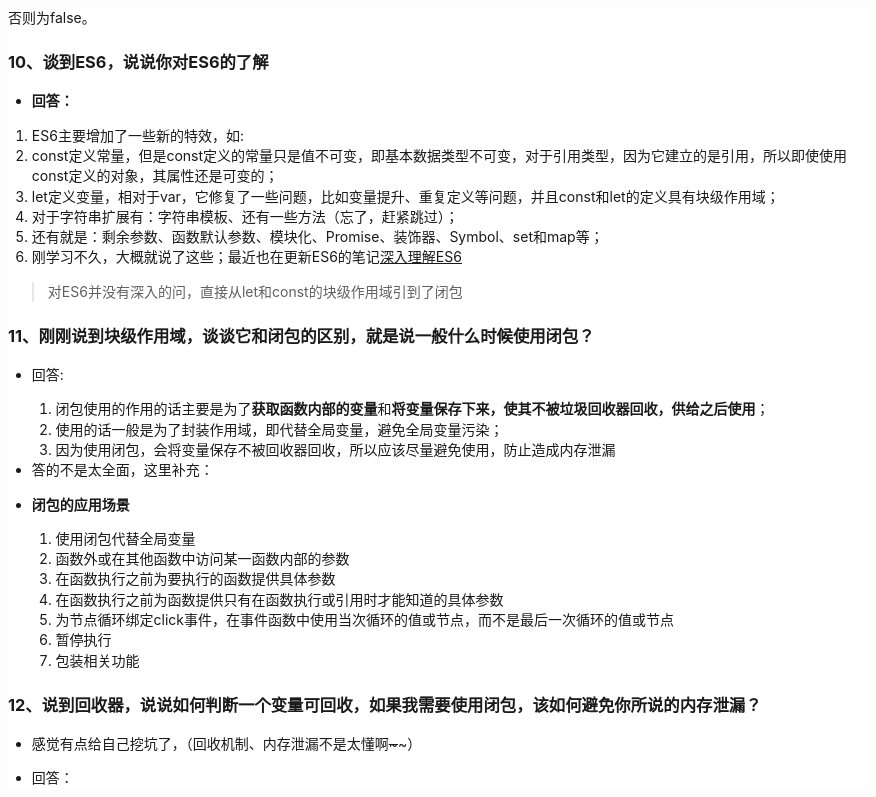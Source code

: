 &#x5426;&#x5219;&#x4E3A;false&#x3002;</li></ul><h3 id="articleHeader9">10&#x3001;&#x8C08;&#x5230;ES6&#xFF0C;&#x8BF4;&#x8BF4;&#x4F60;&#x5BF9;ES6&#x7684;&#x4E86;&#x89E3;</h3><ul><li><strong>&#x56DE;&#x7B54;&#xFF1A;</strong></li></ul><ol><li>ES6&#x4E3B;&#x8981;&#x589E;&#x52A0;&#x4E86;&#x4E00;&#x4E9B;&#x65B0;&#x7684;&#x7279;&#x6548;&#xFF0C;&#x5982;:</li><li>const&#x5B9A;&#x4E49;&#x5E38;&#x91CF;&#xFF0C;&#x4F46;&#x662F;const&#x5B9A;&#x4E49;&#x7684;&#x5E38;&#x91CF;&#x53EA;&#x662F;&#x503C;&#x4E0D;&#x53EF;&#x53D8;&#xFF0C;&#x5373;&#x57FA;&#x672C;&#x6570;&#x636E;&#x7C7B;&#x578B;&#x4E0D;&#x53EF;&#x53D8;&#xFF0C;&#x5BF9;&#x4E8E;&#x5F15;&#x7528;&#x7C7B;&#x578B;&#xFF0C;&#x56E0;&#x4E3A;&#x5B83;&#x5EFA;&#x7ACB;&#x7684;&#x662F;&#x5F15;&#x7528;&#xFF0C;&#x6240;&#x4EE5;&#x5373;&#x4F7F;&#x4F7F;&#x7528;const&#x5B9A;&#x4E49;&#x7684;&#x5BF9;&#x8C61;&#xFF0C;&#x5176;&#x5C5E;&#x6027;&#x8FD8;&#x662F;&#x53EF;&#x53D8;&#x7684;&#xFF1B;</li><li>let&#x5B9A;&#x4E49;&#x53D8;&#x91CF;&#xFF0C;&#x76F8;&#x5BF9;&#x4E8E;var&#xFF0C;&#x5B83;&#x4FEE;&#x590D;&#x4E86;&#x4E00;&#x4E9B;&#x95EE;&#x9898;&#xFF0C;&#x6BD4;&#x5982;&#x53D8;&#x91CF;&#x63D0;&#x5347;&#x3001;&#x91CD;&#x590D;&#x5B9A;&#x4E49;&#x7B49;&#x95EE;&#x9898;&#xFF0C;&#x5E76;&#x4E14;const&#x548C;let&#x7684;&#x5B9A;&#x4E49;&#x5177;&#x6709;&#x5757;&#x7EA7;&#x4F5C;&#x7528;&#x57DF;&#xFF1B;</li><li>&#x5BF9;&#x4E8E;&#x5B57;&#x7B26;&#x4E32;&#x6269;&#x5C55;&#x6709;&#xFF1A;&#x5B57;&#x7B26;&#x4E32;&#x6A21;&#x677F;&#x3001;&#x8FD8;&#x6709;&#x4E00;&#x4E9B;&#x65B9;&#x6CD5;&#xFF08;&#x5FD8;&#x4E86;&#xFF0C;&#x8D76;&#x7D27;&#x8DF3;&#x8FC7;&#xFF09;&#xFF1B;</li><li>&#x8FD8;&#x6709;&#x5C31;&#x662F;&#xFF1A;&#x5269;&#x4F59;&#x53C2;&#x6570;&#x3001;&#x51FD;&#x6570;&#x9ED8;&#x8BA4;&#x53C2;&#x6570;&#x3001;&#x6A21;&#x5757;&#x5316;&#x3001;Promise&#x3001;&#x88C5;&#x9970;&#x5668;&#x3001;Symbol&#x3001;set&#x548C;map&#x7B49;&#xFF1B;</li><li>&#x521A;&#x5B66;&#x4E60;&#x4E0D;&#x4E45;&#xFF0C;&#x5927;&#x6982;&#x5C31;&#x8BF4;&#x4E86;&#x8FD9;&#x4E9B;&#xFF1B;&#x6700;&#x8FD1;&#x4E5F;&#x5728;&#x66F4;&#x65B0;ES6&#x7684;&#x7B14;&#x8BB0;<a href="https://segmentfault.com/a/1190000015240642" target="_blank">&#x6DF1;&#x5165;&#x7406;&#x89E3;ES6</a></li></ol><blockquote>&#x5BF9;ES6&#x5E76;&#x6CA1;&#x6709;&#x6DF1;&#x5165;&#x7684;&#x95EE;&#xFF0C;&#x76F4;&#x63A5;&#x4ECE;let&#x548C;const&#x7684;&#x5757;&#x7EA7;&#x4F5C;&#x7528;&#x57DF;&#x5F15;&#x5230;&#x4E86;&#x95ED;&#x5305;</blockquote><h3 id="articleHeader10">11&#x3001;&#x521A;&#x521A;&#x8BF4;&#x5230;&#x5757;&#x7EA7;&#x4F5C;&#x7528;&#x57DF;&#xFF0C;&#x8C08;&#x8C08;&#x5B83;&#x548C;&#x95ED;&#x5305;&#x7684;&#x533A;&#x522B;&#xFF0C;&#x5C31;&#x662F;&#x8BF4;&#x4E00;&#x822C;&#x4EC0;&#x4E48;&#x65F6;&#x5019;&#x4F7F;&#x7528;&#x95ED;&#x5305;&#xFF1F;</h3><ul><li><p>&#x56DE;&#x7B54;:</p><ol><li>&#x95ED;&#x5305;&#x4F7F;&#x7528;&#x7684;&#x4F5C;&#x7528;&#x7684;&#x8BDD;&#x4E3B;&#x8981;&#x662F;&#x4E3A;&#x4E86;<strong>&#x83B7;&#x53D6;&#x51FD;&#x6570;&#x5185;&#x90E8;&#x7684;&#x53D8;&#x91CF;</strong>&#x548C;<strong>&#x5C06;&#x53D8;&#x91CF;&#x4FDD;&#x5B58;&#x4E0B;&#x6765;&#xFF0C;&#x4F7F;&#x5176;&#x4E0D;&#x88AB;&#x5783;&#x573E;&#x56DE;&#x6536;&#x5668;&#x56DE;&#x6536;&#xFF0C;&#x4F9B;&#x7ED9;&#x4E4B;&#x540E;&#x4F7F;&#x7528;</strong>&#xFF1B;</li><li>&#x4F7F;&#x7528;&#x7684;&#x8BDD;&#x4E00;&#x822C;&#x662F;&#x4E3A;&#x4E86;&#x5C01;&#x88C5;&#x4F5C;&#x7528;&#x57DF;&#xFF0C;&#x5373;&#x4EE3;&#x66FF;&#x5168;&#x5C40;&#x53D8;&#x91CF;&#xFF0C;&#x907F;&#x514D;&#x5168;&#x5C40;&#x53D8;&#x91CF;&#x6C61;&#x67D3;&#xFF1B;</li><li>&#x56E0;&#x4E3A;&#x4F7F;&#x7528;&#x95ED;&#x5305;&#xFF0C;&#x4F1A;&#x5C06;&#x53D8;&#x91CF;&#x4FDD;&#x5B58;&#x4E0D;&#x88AB;&#x56DE;&#x6536;&#x5668;&#x56DE;&#x6536;&#xFF0C;&#x6240;&#x4EE5;&#x5E94;&#x8BE5;&#x5C3D;&#x91CF;&#x907F;&#x514D;&#x4F7F;&#x7528;&#xFF0C;&#x9632;&#x6B62;&#x9020;&#x6210;&#x5185;&#x5B58;&#x6CC4;&#x6F0F;</li></ol></li><li>&#x7B54;&#x7684;&#x4E0D;&#x662F;&#x592A;&#x5168;&#x9762;&#xFF0C;&#x8FD9;&#x91CC;&#x8865;&#x5145;&#xFF1A;</li><li><p><strong>&#x95ED;&#x5305;&#x7684;&#x5E94;&#x7528;&#x573A;&#x666F;</strong></p><ol><li>&#x4F7F;&#x7528;&#x95ED;&#x5305;&#x4EE3;&#x66FF;&#x5168;&#x5C40;&#x53D8;&#x91CF;</li><li>&#x51FD;&#x6570;&#x5916;&#x6216;&#x5728;&#x5176;&#x4ED6;&#x51FD;&#x6570;&#x4E2D;&#x8BBF;&#x95EE;&#x67D0;&#x4E00;&#x51FD;&#x6570;&#x5185;&#x90E8;&#x7684;&#x53C2;&#x6570;</li><li>&#x5728;&#x51FD;&#x6570;&#x6267;&#x884C;&#x4E4B;&#x524D;&#x4E3A;&#x8981;&#x6267;&#x884C;&#x7684;&#x51FD;&#x6570;&#x63D0;&#x4F9B;&#x5177;&#x4F53;&#x53C2;&#x6570;</li><li>&#x5728;&#x51FD;&#x6570;&#x6267;&#x884C;&#x4E4B;&#x524D;&#x4E3A;&#x51FD;&#x6570;&#x63D0;&#x4F9B;&#x53EA;&#x6709;&#x5728;&#x51FD;&#x6570;&#x6267;&#x884C;&#x6216;&#x5F15;&#x7528;&#x65F6;&#x624D;&#x80FD;&#x77E5;&#x9053;&#x7684;&#x5177;&#x4F53;&#x53C2;&#x6570;</li><li>&#x4E3A;&#x8282;&#x70B9;&#x5FAA;&#x73AF;&#x7ED1;&#x5B9A;click&#x4E8B;&#x4EF6;&#xFF0C;&#x5728;&#x4E8B;&#x4EF6;&#x51FD;&#x6570;&#x4E2D;&#x4F7F;&#x7528;&#x5F53;&#x6B21;&#x5FAA;&#x73AF;&#x7684;&#x503C;&#x6216;&#x8282;&#x70B9;&#xFF0C;&#x800C;&#x4E0D;&#x662F;&#x6700;&#x540E;&#x4E00;&#x6B21;&#x5FAA;&#x73AF;&#x7684;&#x503C;&#x6216;&#x8282;&#x70B9;</li><li>&#x6682;&#x505C;&#x6267;&#x884C;</li><li>&#x5305;&#x88C5;&#x76F8;&#x5173;&#x529F;&#x80FD;</li></ol></li></ul><h3 id="articleHeader11">12&#x3001;&#x8BF4;&#x5230;&#x56DE;&#x6536;&#x5668;&#xFF0C;&#x8BF4;&#x8BF4;&#x5982;&#x4F55;&#x5224;&#x65AD;&#x4E00;&#x4E2A;&#x53D8;&#x91CF;&#x53EF;&#x56DE;&#x6536;&#xFF0C;&#x5982;&#x679C;&#x6211;&#x9700;&#x8981;&#x4F7F;&#x7528;&#x95ED;&#x5305;&#xFF0C;&#x8BE5;&#x5982;&#x4F55;&#x907F;&#x514D;&#x4F60;&#x6240;&#x8BF4;&#x7684;&#x5185;&#x5B58;&#x6CC4;&#x6F0F;&#xFF1F;</h3><ul><li>&#x611F;&#x89C9;&#x6709;&#x70B9;&#x7ED9;&#x81EA;&#x5DF1;&#x6316;&#x5751;&#x4E86;&#xFF0C;&#xFF08;&#x56DE;&#x6536;&#x673A;&#x5236;&#x3001;&#x5185;&#x5B58;&#x6CC4;&#x6F0F;&#x4E0D;&#x662F;&#x592A;&#x61C2;&#x554A;<del>~</del>~&#xFF09;</li><li><p>&#x56DE;&#x7B54;&#xFF1A;</p><ol>